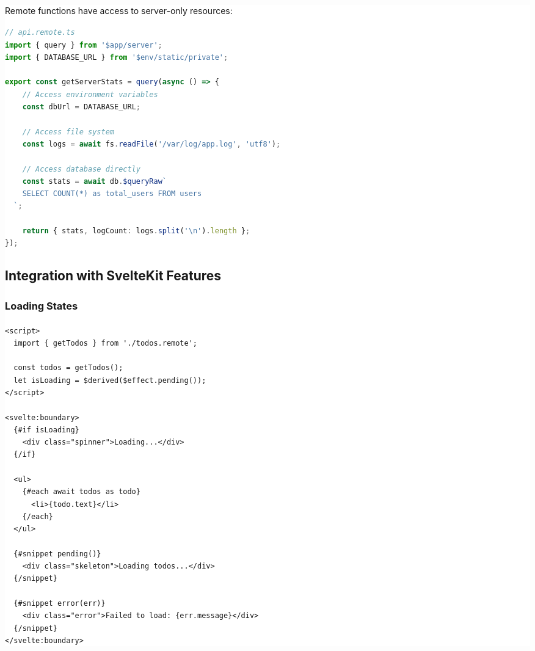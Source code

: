 Remote functions have access to server-only resources:

```typescript
// api.remote.ts
import { query } from '$app/server';
import { DATABASE_URL } from '$env/static/private';

export const getServerStats = query(async () => {
	// Access environment variables
	const dbUrl = DATABASE_URL;

	// Access file system
	const logs = await fs.readFile('/var/log/app.log', 'utf8');

	// Access database directly
	const stats = await db.$queryRaw`
    SELECT COUNT(*) as total_users FROM users
  `;

	return { stats, logCount: logs.split('\n').length };
});
```

## Integration with SvelteKit Features

### Loading States

```svelte
<script>
  import { getTodos } from './todos.remote';

  const todos = getTodos();
  let isLoading = $derived($effect.pending());
</script>

<svelte:boundary>
  {#if isLoading}
    <div class="spinner">Loading...</div>
  {/if}

  <ul>
    {#each await todos as todo}
      <li>{todo.text}</li>
    {/each}
  </ul>

  {#snippet pending()}
    <div class="skeleton">Loading todos...</div>
  {/snippet}

  {#snippet error(err)}
    <div class="error">Failed to load: {err.message}</div>
  {/snippet}
</svelte:boundary>
```

